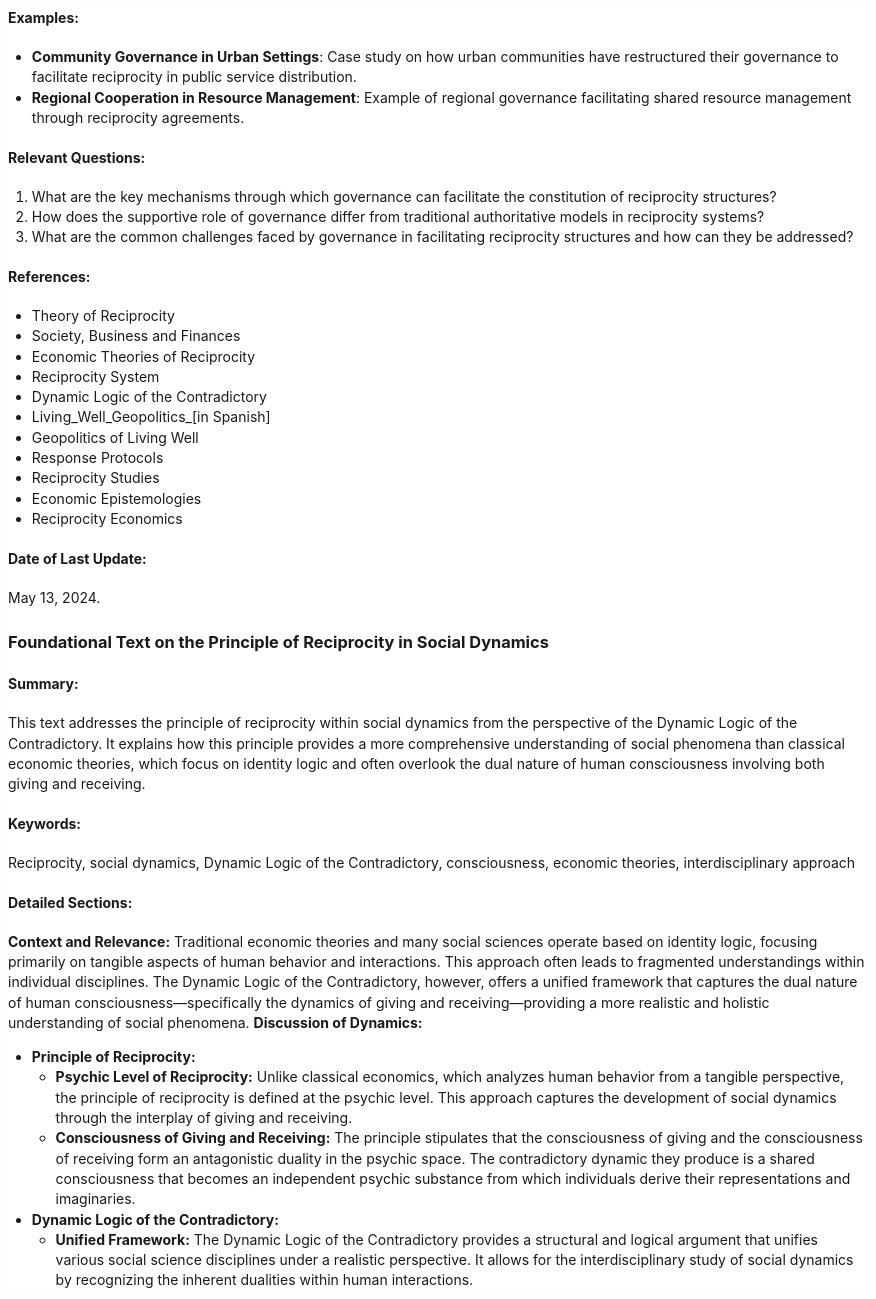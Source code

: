 #### Examples:
- **Community Governance in Urban Settings**: Case study on how urban communities have restructured their governance to facilitate reciprocity in public service distribution.
- **Regional Cooperation in Resource Management**: Example of regional governance facilitating shared resource management through reciprocity agreements.
#### Relevant Questions:
1. What are the key mechanisms through which governance can facilitate the constitution of reciprocity structures?
2. How does the supportive role of governance differ from traditional authoritative models in reciprocity systems?
3. What are the common challenges faced by governance in facilitating reciprocity structures and how can they be addressed?
#### References:
- Theory of Reciprocity
- Society, Business and Finances
- Economic Theories of Reciprocity
- Reciprocity System
- Dynamic Logic of the Contradictory
- Living_Well_Geopolitics_[in Spanish]
- Geopolitics of Living Well
- Response Protocols
- Reciprocity Studies
- Economic Epistemologies
- Reciprocity Economics
#### Date of Last Update:
May 13, 2024.

### Foundational Text on the Principle of Reciprocity in Social Dynamics
#### Summary:
This text addresses the principle of reciprocity within social dynamics from the perspective of the Dynamic Logic of the Contradictory. It explains how this principle provides a more comprehensive understanding of social phenomena than classical economic theories, which focus on identity logic and often overlook the dual nature of human consciousness involving both giving and receiving.
#### Keywords:
Reciprocity, social dynamics, Dynamic Logic of the Contradictory, consciousness, economic theories, interdisciplinary approach
#### Detailed Sections:
**Context and Relevance:**
Traditional economic theories and many social sciences operate based on identity logic, focusing primarily on tangible aspects of human behavior and interactions. This approach often leads to fragmented understandings within individual disciplines. The Dynamic Logic of the Contradictory, however, offers a unified framework that captures the dual nature of human consciousness—specifically the dynamics of giving and receiving—providing a more realistic and holistic understanding of social phenomena.
**Discussion of Dynamics:**
- **Principle of Reciprocity:**
  - **Psychic Level of Reciprocity:** Unlike classical economics, which analyzes human behavior from a tangible perspective, the principle of reciprocity is defined at the psychic level. This approach captures the development of social dynamics through the interplay of giving and receiving.
  - **Consciousness of Giving and Receiving:** The principle stipulates that the consciousness of giving and the consciousness of receiving form an antagonistic duality in the psychic space. The contradictory dynamic they produce is a shared consciousness that becomes an independent psychic substance from which individuals derive their representations and imaginaries.
- **Dynamic Logic of the Contradictory:**
  - **Unified Framework:** The Dynamic Logic of the Contradictory provides a structural and logical argument that unifies various social science disciplines under a realistic perspective. It allows for the interdisciplinary study of social dynamics by recognizing the inherent dualities within human interactions.